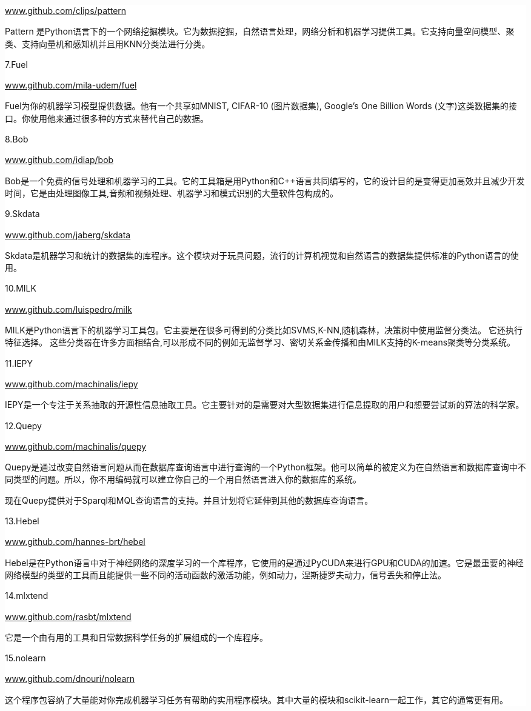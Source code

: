 www.github.com/clips/pattern

Pattern 是Python语言下的一个网络挖掘模块。它为数据挖掘，自然语言处理，网络分析和机器学习提供工具。它支持向量空间模型、聚类、支持向量机和感知机并且用KNN分类法进行分类。

7.Fuel

www.github.com/mila-udem/fuel

Fuel为你的机器学习模型提供数据。他有一个共享如MNIST, CIFAR-10 (图片数据集), Google’s One Billion Words (文字)这类数据集的接口。你使用他来通过很多种的方式来替代自己的数据。

8.Bob

www.github.com/idiap/bob

Bob是一个免费的信号处理和机器学习的工具。它的工具箱是用Python和C++语言共同编写的，它的设计目的是变得更加高效并且减少开发时间，它是由处理图像工具,音频和视频处理、机器学习和模式识别的大量软件包构成的。

9.Skdata

www.github.com/jaberg/skdata

Skdata是机器学习和统计的数据集的库程序。这个模块对于玩具问题，流行的计算机视觉和自然语言的数据集提供标准的Python语言的使用。

10.MILK

www.github.com/luispedro/milk

MILK是Python语言下的机器学习工具包。它主要是在很多可得到的分类比如SVMS,K-NN,随机森林，决策树中使用监督分类法。 它还执行特征选择。 这些分类器在许多方面相结合,可以形成不同的例如无监督学习、密切关系金传播和由MILK支持的K-means聚类等分类系统。

11.IEPY

www.github.com/machinalis/iepy

IEPY是一个专注于关系抽取的开源性信息抽取工具。它主要针对的是需要对大型数据集进行信息提取的用户和想要尝试新的算法的科学家。

12.Quepy

www.github.com/machinalis/quepy

Quepy是通过改变自然语言问题从而在数据库查询语言中进行查询的一个Python框架。他可以简单的被定义为在自然语言和数据库查询中不同类型的问题。所以，你不用编码就可以建立你自己的一个用自然语言进入你的数据库的系统。

现在Quepy提供对于Sparql和MQL查询语言的支持。并且计划将它延伸到其他的数据库查询语言。

13.Hebel

www.github.com/hannes-brt/hebel

Hebel是在Python语言中对于神经网络的深度学习的一个库程序，它使用的是通过PyCUDA来进行GPU和CUDA的加速。它是最重要的神经网络模型的类型的工具而且能提供一些不同的活动函数的激活功能，例如动力，涅斯捷罗夫动力，信号丢失和停止法。

14.mlxtend

www.github.com/rasbt/mlxtend

它是一个由有用的工具和日常数据科学任务的扩展组成的一个库程序。

15.nolearn

www.github.com/dnouri/nolearn

这个程序包容纳了大量能对你完成机器学习任务有帮助的实用程序模块。其中大量的模块和scikit-learn一起工作，其它的通常更有用。
